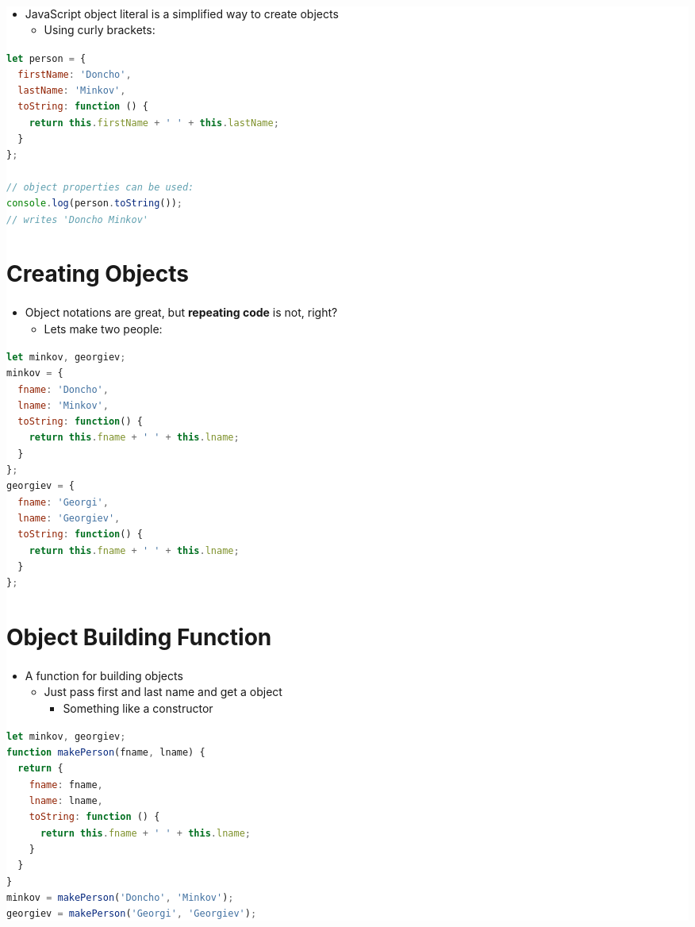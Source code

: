 

- JavaScript object literal is a simplified way to create objects
  - Using curly brackets:

```js
let person = {
  firstName: 'Doncho',
  lastName: 'Minkov',
  toString: function () {
    return this.firstName + ' ' + this.lastName;
  }
};

// object properties can be used:
console.log(person.toString());
// writes 'Doncho Minkov'
```


# Creating Objects
- Object notations are great, but **repeating code** is not, right?
  - Lets make two people:

```js
let minkov, georgiev;
minkov = {
  fname: 'Doncho',
  lname: 'Minkov',
  toString: function() {
    return this.fname + ' ' + this.lname;
  }
};
georgiev = {
  fname: 'Georgi',
  lname: 'Georgiev',
  toString: function() {
    return this.fname + ' ' + this.lname;
  }
};
```


# Object Building Function
- A function for building objects
  - Just pass first and last name and get a object
    - Something like a constructor

```js
let minkov, georgiev;
function makePerson(fname, lname) {
  return {
    fname: fname,
    lname: lname,
    toString: function () {
      return this.fname + ' ' + this.lname;
	}
  }
}
minkov = makePerson('Doncho', 'Minkov');
georgiev = makePerson('Georgi', 'Georgiev');
```

